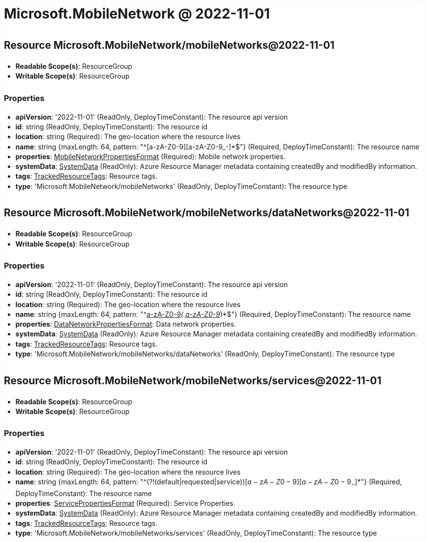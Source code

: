 # Microsoft.MobileNetwork @ 2022-11-01

## Resource Microsoft.MobileNetwork/mobileNetworks@2022-11-01
* **Readable Scope(s)**: ResourceGroup
* **Writable Scope(s)**: ResourceGroup
### Properties
* **apiVersion**: '2022-11-01' (ReadOnly, DeployTimeConstant): The resource api version
* **id**: string (ReadOnly, DeployTimeConstant): The resource id
* **location**: string (Required): The geo-location where the resource lives
* **name**: string {maxLength: 64, pattern: "^[a-zA-Z0-9][a-zA-Z0-9_-]*$"} (Required, DeployTimeConstant): The resource name
* **properties**: [MobileNetworkPropertiesFormat](#mobilenetworkpropertiesformat) (Required): Mobile network properties.
* **systemData**: [SystemData](#systemdata) (ReadOnly): Azure Resource Manager metadata containing createdBy and modifiedBy information.
* **tags**: [TrackedResourceTags](#trackedresourcetags): Resource tags.
* **type**: 'Microsoft.MobileNetwork/mobileNetworks' (ReadOnly, DeployTimeConstant): The resource type

## Resource Microsoft.MobileNetwork/mobileNetworks/dataNetworks@2022-11-01
* **Readable Scope(s)**: ResourceGroup
* **Writable Scope(s)**: ResourceGroup
### Properties
* **apiVersion**: '2022-11-01' (ReadOnly, DeployTimeConstant): The resource api version
* **id**: string (ReadOnly, DeployTimeConstant): The resource id
* **location**: string (Required): The geo-location where the resource lives
* **name**: string {maxLength: 64, pattern: "^[a-zA-Z0-9]([a-zA-Z0-9-]*[a-zA-Z0-9])*(\.[a-zA-Z0-9]([a-zA-Z0-9-]*[a-zA-Z0-9])*)*$"} (Required, DeployTimeConstant): The resource name
* **properties**: [DataNetworkPropertiesFormat](#datanetworkpropertiesformat): Data network properties.
* **systemData**: [SystemData](#systemdata) (ReadOnly): Azure Resource Manager metadata containing createdBy and modifiedBy information.
* **tags**: [TrackedResourceTags](#trackedresourcetags): Resource tags.
* **type**: 'Microsoft.MobileNetwork/mobileNetworks/dataNetworks' (ReadOnly, DeployTimeConstant): The resource type

## Resource Microsoft.MobileNetwork/mobileNetworks/services@2022-11-01
* **Readable Scope(s)**: ResourceGroup
* **Writable Scope(s)**: ResourceGroup
### Properties
* **apiVersion**: '2022-11-01' (ReadOnly, DeployTimeConstant): The resource api version
* **id**: string (ReadOnly, DeployTimeConstant): The resource id
* **location**: string (Required): The geo-location where the resource lives
* **name**: string {maxLength: 64, pattern: "^(?!(default|requested|service)$)[a-zA-Z0-9][a-zA-Z0-9_-]*$"} (Required, DeployTimeConstant): The resource name
* **properties**: [ServicePropertiesFormat](#servicepropertiesformat) (Required): Service Properties.
* **systemData**: [SystemData](#systemdata) (ReadOnly): Azure Resource Manager metadata containing createdBy and modifiedBy information.
* **tags**: [TrackedResourceTags](#trackedresourcetags): Resource tags.
* **type**: 'Microsoft.MobileNetwork/mobileNetworks/services' (ReadOnly, DeployTimeConstant): The resource type
